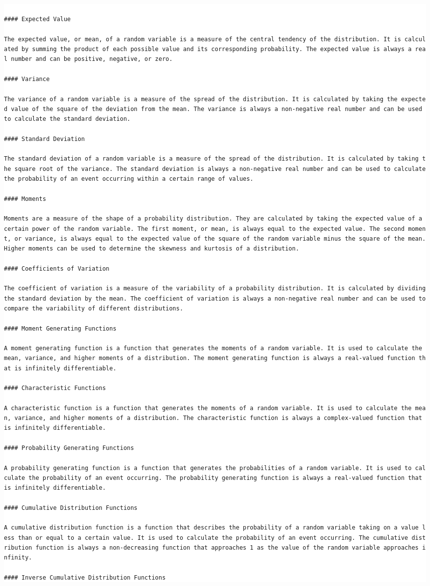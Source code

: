 ```

#### Expected Value

The expected value, or mean, of a random variable is a measure of the central tendency of the distribution. It is calculated by summing the product of each possible value and its corresponding probability. The expected value is always a real number and can be positive, negative, or zero.

#### Variance

The variance of a random variable is a measure of the spread of the distribution. It is calculated by taking the expected value of the square of the deviation from the mean. The variance is always a non-negative real number and can be used to calculate the standard deviation.

#### Standard Deviation

The standard deviation of a random variable is a measure of the spread of the distribution. It is calculated by taking the square root of the variance. The standard deviation is always a non-negative real number and can be used to calculate the probability of an event occurring within a certain range of values.

#### Moments

Moments are a measure of the shape of a probability distribution. They are calculated by taking the expected value of a certain power of the random variable. The first moment, or mean, is always equal to the expected value. The second moment, or variance, is always equal to the expected value of the square of the random variable minus the square of the mean. Higher moments can be used to determine the skewness and kurtosis of a distribution.

#### Coefficients of Variation

The coefficient of variation is a measure of the variability of a probability distribution. It is calculated by dividing the standard deviation by the mean. The coefficient of variation is always a non-negative real number and can be used to compare the variability of different distributions.

#### Moment Generating Functions

A moment generating function is a function that generates the moments of a random variable. It is used to calculate the mean, variance, and higher moments of a distribution. The moment generating function is always a real-valued function that is infinitely differentiable.

#### Characteristic Functions

A characteristic function is a function that generates the moments of a random variable. It is used to calculate the mean, variance, and higher moments of a distribution. The characteristic function is always a complex-valued function that is infinitely differentiable.

#### Probability Generating Functions

A probability generating function is a function that generates the probabilities of a random variable. It is used to calculate the probability of an event occurring. The probability generating function is always a real-valued function that is infinitely differentiable.

#### Cumulative Distribution Functions

A cumulative distribution function is a function that describes the probability of a random variable taking on a value less than or equal to a certain value. It is used to calculate the probability of an event occurring. The cumulative distribution function is always a non-decreasing function that approaches 1 as the value of the random variable approaches infinity.

#### Inverse Cumulative Distribution Functions

```